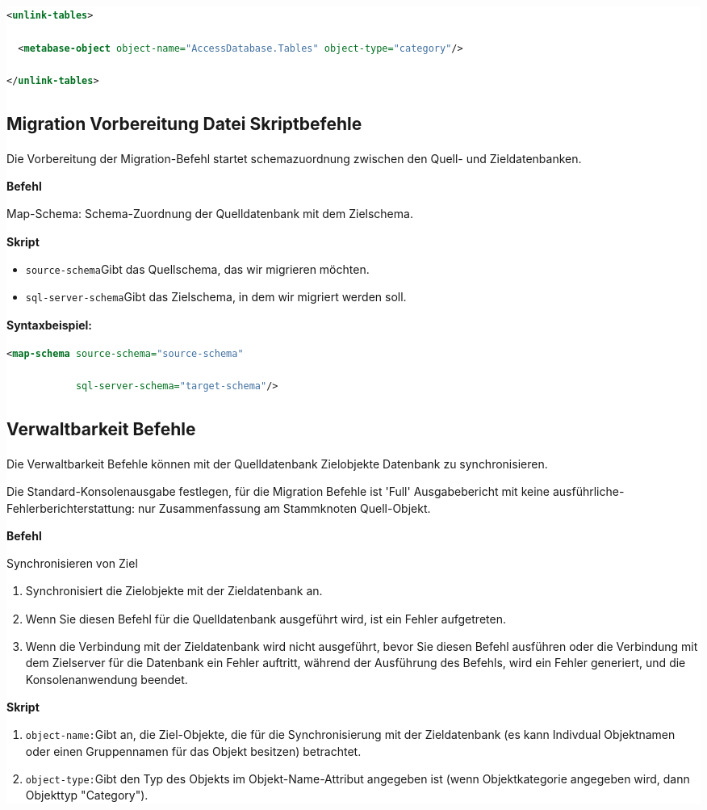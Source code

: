 ```xml  
<unlink-tables>  
  
  <metabase-object object-name="AccessDatabase.Tables" object-type="category"/>  
  
</unlink-tables>  
```  
  
## <a name="migration-preparation-script-file-commands"></a>Migration Vorbereitung Datei Skriptbefehle  
Die Vorbereitung der Migration-Befehl startet schemazuordnung zwischen den Quell- und Zieldatenbanken.  
  
**Befehl**  
  
Map-Schema: Schema-Zuordnung der Quelldatenbank mit dem Zielschema.  
  
**Skript**  
  
-   `source-schema`Gibt das Quellschema, das wir migrieren möchten.  
  
-   `sql-server-schema`Gibt das Zielschema, in dem wir migriert werden soll.  
  
**Syntaxbeispiel:**  
  
```xml  
<map-schema source-schema="source-schema"  
  
            sql-server-schema="target-schema"/>  
```  
  
## <a name="manageability-commands"></a>Verwaltbarkeit Befehle  
Die Verwaltbarkeit Befehle können mit der Quelldatenbank Zielobjekte Datenbank zu synchronisieren.  
  
Die Standard-Konsolenausgabe festlegen, für die Migration Befehle ist 'Full' Ausgabebericht mit keine ausführliche-Fehlerberichterstattung: nur Zusammenfassung am Stammknoten Quell-Objekt.  
  
**Befehl**  
  
Synchronisieren von Ziel  
  
1.  Synchronisiert die Zielobjekte mit der Zieldatenbank an.  
  
2.  Wenn Sie diesen Befehl für die Quelldatenbank ausgeführt wird, ist ein Fehler aufgetreten.  
  
3.  Wenn die Verbindung mit der Zieldatenbank wird nicht ausgeführt, bevor Sie diesen Befehl ausführen oder die Verbindung mit dem Zielserver für die Datenbank ein Fehler auftritt, während der Ausführung des Befehls, wird ein Fehler generiert, und die Konsolenanwendung beendet.  
  
**Skript**  
  
1.  `object-name:`Gibt an, die Ziel-Objekte, die für die Synchronisierung mit der Zieldatenbank (es kann Indivdual Objektnamen oder einen Gruppennamen für das Objekt besitzen) betrachtet.  
  
2.  `object-type:`Gibt den Typ des Objekts im Objekt-Name-Attribut angegeben ist (wenn Objektkategorie angegeben wird, dann Objekttyp "Category").  
  